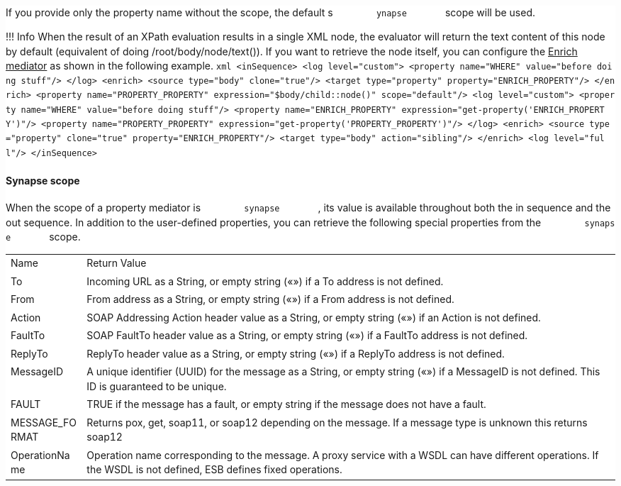 If you provide only the property name without the scope, the default s
`         ynapse        ` scope will be used.

!!! Info
    When the result of an XPath evaluation results in a single XML node, the
    evaluator will return the text content of this node by default
    (equivalent of doing /root/body/node/text()). If you want to retrieve
    the node itself, you can configure the [Enrich mediator]({{base_path}}/reference/mediators/enrich-Mediator) as shown
    in the following example.
    ``` xml
    <inSequence>
    <log level="custom">
    <property name="WHERE" value="before doing stuff"/>
    </log>
    <enrich>
    <source type="body" clone="true"/>
    <target type="property" property="ENRICH_PROPERTY"/>
    </enrich>
    <property name="PROPERTY_PROPERTY"
    expression="$body/child::node()"
    scope="default"/>
    <log level="custom">
    <property name="WHERE" value="before doing stuff"/>
    <property name="ENRICH_PROPERTY" expression="get-property('ENRICH_PROPERTY')"/>
    <property name="PROPERTY_PROPERTY" expression="get-property('PROPERTY_PROPERTY')"/>
    </log>
    <enrich>
    <source type="property" clone="true" property="ENRICH_PROPERTY"/>
    <target type="body" action="sibling"/>
    </enrich>
    <log level="full"/>
    </inSequence>
    ```
    
#### Synapse scope

When the scope of a property mediator is `         synapse        ` ,
its value is available throughout both the in sequence and the out
sequence. In addition to the user-defined properties, you can retrieve
the following special properties from the `         synapse        `
scope.

|                 |                                                                                                                                                                   |
|-----------------|-------------------------------------------------------------------------------------------------------------------------------------------------------------------|
| Name            | Return Value                                                                                                                                                      |
| To              | Incoming URL as a String, or empty string («») if a To address is not defined.                                                                                    |
| From            | From address as a String, or empty string («») if a From address is not defined.                                                                                  |
| Action          | SOAP Addressing Action header value as a String, or empty string («») if an Action is not defined.                                                                |
| FaultTo         | SOAP FaultTo header value as a String, or empty string («») if a FaultTo address is not defined.                                                                  |
| ReplyTo         | ReplyTo header value as a String, or empty string («») if a ReplyTo address is not defined.                                                                       |
| MessageID       | A unique identifier (UUID) for the message as a String, or empty string («») if a MessageID is not defined. This ID is guaranteed to be unique.                   |
| FAULT           | TRUE if the message has a fault, or empty string if the message does not have a fault.                                                                            |
| MESSAGE_FORMAT | Returns pox, get, soap11, or soap12 depending on the message. If a message type is unknown this returns soap12                                                    |
| OperationName   | Operation name corresponding to the message. A proxy service with a WSDL can have different operations. If the WSDL is not defined, ESB defines fixed operations. |

